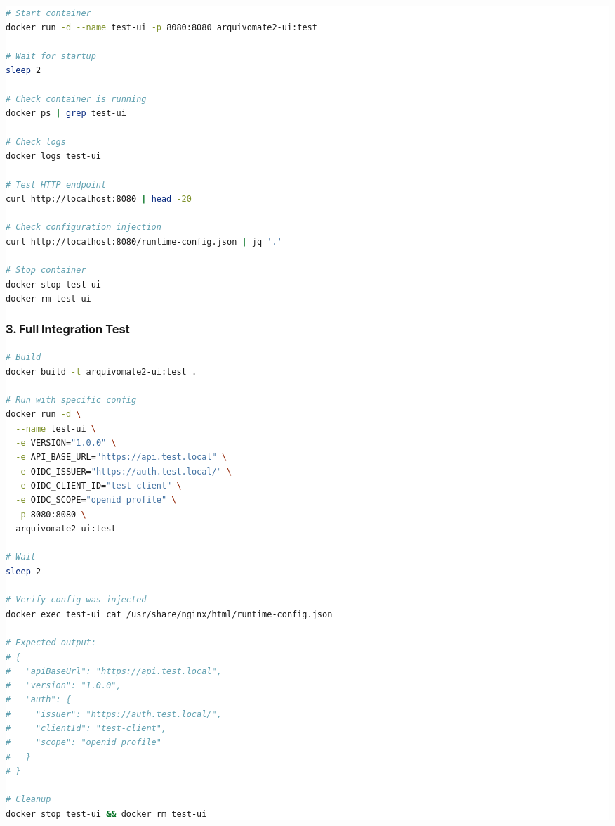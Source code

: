 ```bash
# Start container
docker run -d --name test-ui -p 8080:8080 arquivomate2-ui:test

# Wait for startup
sleep 2

# Check container is running
docker ps | grep test-ui

# Check logs
docker logs test-ui

# Test HTTP endpoint
curl http://localhost:8080 | head -20

# Check configuration injection
curl http://localhost:8080/runtime-config.json | jq '.'

# Stop container
docker stop test-ui
docker rm test-ui
```

### 3. Full Integration Test

```bash
# Build
docker build -t arquivomate2-ui:test .

# Run with specific config
docker run -d \
  --name test-ui \
  -e VERSION="1.0.0" \
  -e API_BASE_URL="https://api.test.local" \
  -e OIDC_ISSUER="https://auth.test.local/" \
  -e OIDC_CLIENT_ID="test-client" \
  -e OIDC_SCOPE="openid profile" \
  -p 8080:8080 \
  arquivomate2-ui:test

# Wait
sleep 2

# Verify config was injected
docker exec test-ui cat /usr/share/nginx/html/runtime-config.json

# Expected output:
# {
#   "apiBaseUrl": "https://api.test.local",
#   "version": "1.0.0",
#   "auth": {
#     "issuer": "https://auth.test.local/",
#     "clientId": "test-client",
#     "scope": "openid profile"
#   }
# }

# Cleanup
docker stop test-ui && docker rm test-ui
```

